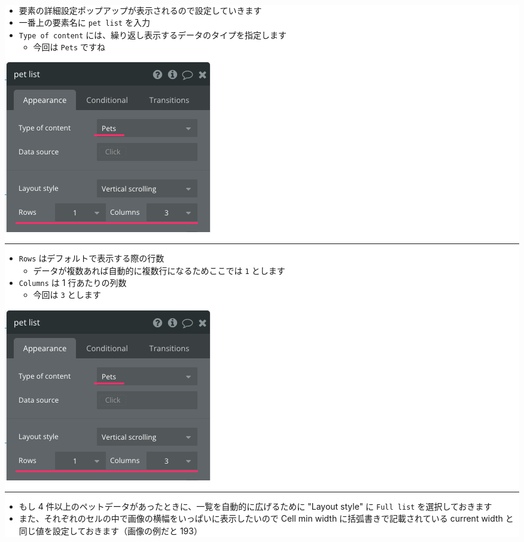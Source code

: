 
- 要素の詳細設定ポップアップが表示されるので設定していきます
- 一番上の要素名に `pet list` を入力
- `Type of content` には、繰り返し表示するデータのタイプを指定します
  - 今回は `Pets` ですね

![bg right h:500px](images/2021-11-12-00-54-44.png)

---

- `Rows` はデフォルトで表示する際の行数
  - データが複数あれば自動的に複数行になるためここでは `1` とします
- `Columns` は 1 行あたりの列数
  - 今回は `3` とします

![bg right h:500px](images/2021-11-12-00-54-44.png)

---

- もし 4 件以上のペットデータがあったときに、一覧を自動的に広げるために "Layout style" に `Full list` を選択しておきます
- また、それぞれのセルの中で画像の横幅をいっぱいに表示したいので Cell min width に括弧書きで記載されている current width と同じ値を設定しておきます（画像の例だと 193）
